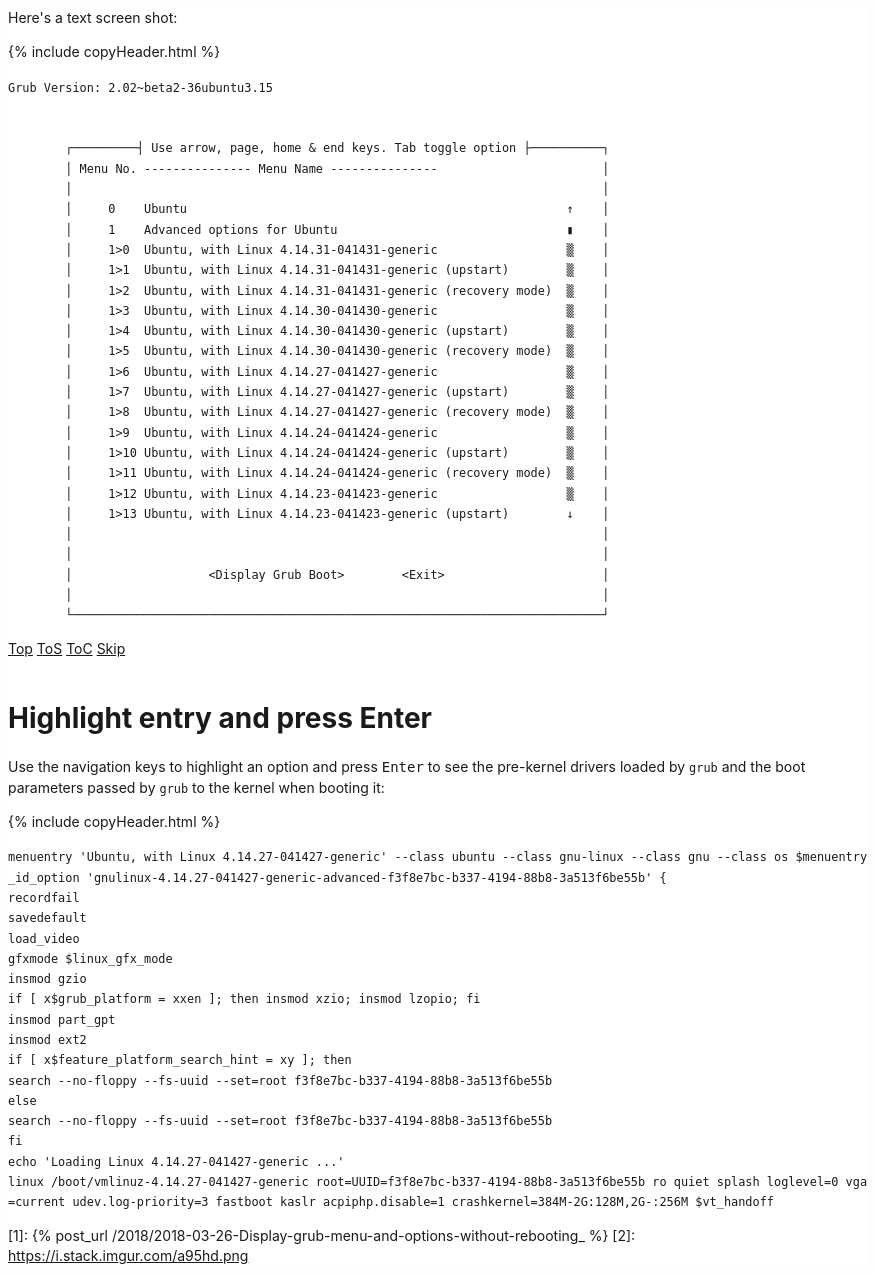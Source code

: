 Here's a text screen shot:

{% include copyHeader.html %}
``` 
Grub Version: 2.02~beta2-36ubuntu3.15


        ┌─────────┤ Use arrow, page, home & end keys. Tab toggle option ├──────────┐
        │ Menu No. --------------- Menu Name ---------------                       │ 
        │                                                                          │ 
        │     0    Ubuntu                                                     ↑    │ 
        │     1    Advanced options for Ubuntu                                ▮    │ 
        │     1>0  Ubuntu, with Linux 4.14.31-041431-generic                  ▒    │ 
        │     1>1  Ubuntu, with Linux 4.14.31-041431-generic (upstart)        ▒    │ 
        │     1>2  Ubuntu, with Linux 4.14.31-041431-generic (recovery mode)  ▒    │ 
        │     1>3  Ubuntu, with Linux 4.14.30-041430-generic                  ▒    │ 
        │     1>4  Ubuntu, with Linux 4.14.30-041430-generic (upstart)        ▒    │ 
        │     1>5  Ubuntu, with Linux 4.14.30-041430-generic (recovery mode)  ▒    │ 
        │     1>6  Ubuntu, with Linux 4.14.27-041427-generic                  ▒    │ 
        │     1>7  Ubuntu, with Linux 4.14.27-041427-generic (upstart)        ▒    │ 
        │     1>8  Ubuntu, with Linux 4.14.27-041427-generic (recovery mode)  ▒    │ 
        │     1>9  Ubuntu, with Linux 4.14.24-041424-generic                  ▒    │ 
        │     1>10 Ubuntu, with Linux 4.14.24-041424-generic (upstart)        ▒    │ 
        │     1>11 Ubuntu, with Linux 4.14.24-041424-generic (recovery mode)  ▒    │ 
        │     1>12 Ubuntu, with Linux 4.14.23-041423-generic                  ▒    │ 
        │     1>13 Ubuntu, with Linux 4.14.23-041423-generic (upstart)        ↓    │ 
        │                                                                          │ 
        │                                                                          │ 
        │                   <Display Grub Boot>        <Exit>                      │ 
        │                                                                          │ 
        └──────────────────────────────────────────────────────────────────────────┘ 
```


<a id="hdr4"></a>
<div class="hdr-bar">  <a href="#">Top</a>  <a href="#hdr3">ToS</a>  <a href="#hdr2">ToC</a>  <a href="#hdr5">Skip</a></div>

# Highlight entry and press Enter

Use the navigation keys to highlight an option and press <kbd>Enter</kbd> to see the pre-kernel drivers loaded by `grub` and the boot parameters passed by `grub` to the kernel when booting it:

{% include copyHeader.html %}
``` 
menuentry 'Ubuntu, with Linux 4.14.27-041427-generic' --class ubuntu --class gnu-linux --class gnu --class os $menuentry_id_option 'gnulinux-4.14.27-041427-generic-advanced-f3f8e7bc-b337-4194-88b8-3a513f6be55b' {
recordfail
savedefault
load_video
gfxmode $linux_gfx_mode
insmod gzio
if [ x$grub_platform = xxen ]; then insmod xzio; insmod lzopio; fi
insmod part_gpt
insmod ext2
if [ x$feature_platform_search_hint = xy ]; then
search --no-floppy --fs-uuid --set=root f3f8e7bc-b337-4194-88b8-3a513f6be55b
else
search --no-floppy --fs-uuid --set=root f3f8e7bc-b337-4194-88b8-3a513f6be55b
fi
echo 'Loading Linux 4.14.27-041427-generic ...'
linux /boot/vmlinuz-4.14.27-041427-generic root=UUID=f3f8e7bc-b337-4194-88b8-3a513f6be55b ro quiet splash loglevel=0 vga=current udev.log-priority=3 fastboot kaslr acpiphp.disable=1 crashkernel=384M-2G:128M,2G-:256M $vt_handoff
```

  [1]: {% post_url /2018/2018-03-26-Display-grub-menu-and-options-without-rebooting_ %}
  [2]: https://i.stack.imgur.com/a95hd.png